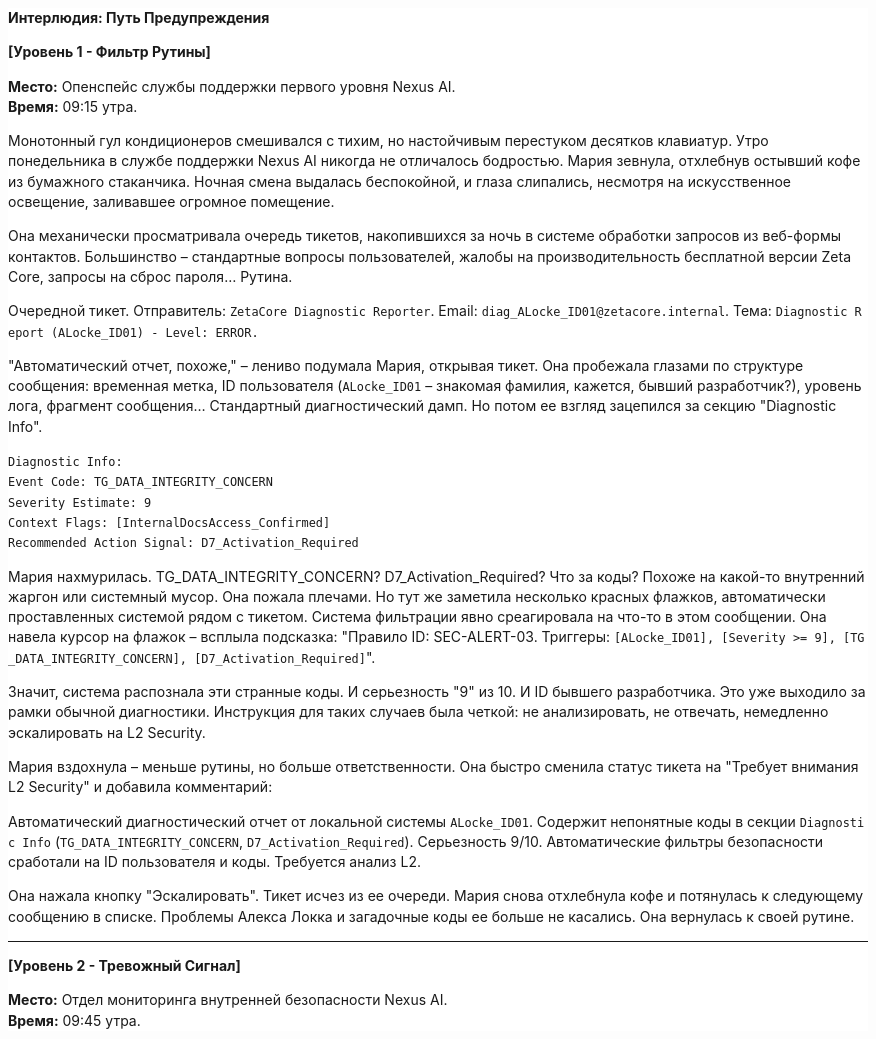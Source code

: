 **Интерлюдия: Путь Предупреждения**

**[Уровень 1 - Фильтр Рутины]**

**Место:** Опенспейс службы поддержки первого уровня Nexus AI.  
**Время:** 09:15 утра.

Монотонный гул кондиционеров смешивался с тихим, но настойчивым перестуком десятков клавиатур. Утро понедельника в службе поддержки Nexus AI никогда не отличалось бодростью. Мария зевнула, отхлебнув остывший кофе из бумажного стаканчика. Ночная смена выдалась беспокойной, и глаза слипались, несмотря на искусственное освещение, заливавшее огромное помещение.

Она механически просматривала очередь тикетов, накопившихся за ночь в системе обработки запросов из веб-формы контактов. Большинство – стандартные вопросы пользователей, жалобы на производительность бесплатной версии Zeta Core, запросы на сброс пароля… Рутина.

Очередной тикет. Отправитель: `ZetaCore Diagnostic Reporter`. Email: `diag_ALocke_ID01@zetacore.internal`. Тема: `Diagnostic Report (ALocke_ID01) - Level: ERROR.`

"Автоматический отчет, похоже," – лениво подумала Мария, открывая тикет. Она пробежала глазами по структуре сообщения: временная метка, ID пользователя (`ALocke_ID01` – знакомая фамилия, кажется, бывший разработчик?), уровень лога, фрагмент сообщения… Стандартный диагностический дамп. Но потом ее взгляд зацепился за секцию "Diagnostic Info".
```
Diagnostic Info:
Event Code: TG_DATA_INTEGRITY_CONCERN
Severity Estimate: 9
Context Flags: [InternalDocsAccess_Confirmed]
Recommended Action Signal: D7_Activation_Required
```

Мария нахмурилась. TG_DATA_INTEGRITY_CONCERN? D7_Activation_Required? Что за коды? Похоже на какой-то внутренний жаргон или системный мусор. Она пожала плечами. Но тут же заметила несколько красных флажков, автоматически проставленных системой рядом с тикетом. Система фильтрации явно среагировала на что-то в этом сообщении. Она навела курсор на флажок – всплыла подсказка: "Правило ID: SEC-ALERT-03. Триггеры: `[ALocke_ID01], [Severity >= 9], [TG_DATA_INTEGRITY_CONCERN], [D7_Activation_Required]`".

Значит, система распознала эти странные коды. И серьезность "9" из 10. И ID бывшего разработчика. Это уже выходило за рамки обычной диагностики. Инструкция для таких случаев была четкой: не анализировать, не отвечать, немедленно эскалировать на L2 Security.

Мария вздохнула – меньше рутины, но больше ответственности. Она быстро сменила статус тикета на "Требует внимания L2 Security" и добавила комментарий:

Автоматический диагностический отчет от локальной системы `ALocke_ID01`. Содержит непонятные коды в секции `Diagnostic Info` (`TG_DATA_INTEGRITY_CONCERN`, `D7_Activation_Required`). Серьезность 9/10. Автоматические фильтры безопасности сработали на ID пользователя и коды. Требуется анализ L2.

Она нажала кнопку "Эскалировать". Тикет исчез из ее очереди. Мария снова отхлебнула кофе и потянулась к следующему сообщению в списке. Проблемы Алекса Локка и загадочные коды ее больше не касались. Она вернулась к своей рутине.

---

**[Уровень 2 - Тревожный Сигнал]**

**Место:** Отдел мониторинга внутренней безопасности Nexus AI.  
**Время:** 09:45 утра.
